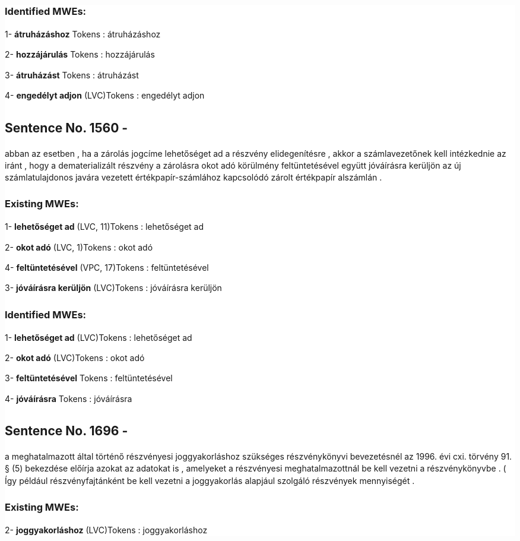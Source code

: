 ### Identified MWEs: 
1- **átruházáshoz** Tokens : 
átruházáshoz

2- **hozzájárulás** Tokens : 
hozzájárulás

3- **átruházást** Tokens : 
átruházást

4- **engedélyt adjon** (LVC)Tokens : 
engedélyt
adjon

## Sentence No. 1560 - 
abban az esetben , ha a zárolás jogcíme lehetőséget ad a részvény elidegenítésre , akkor a számlavezetőnek kell intézkednie az iránt , hogy a dematerializált részvény a zárolásra okot adó körülmény feltüntetésével együtt jóváírásra kerüljön az új számlatulajdonos javára vezetett értékpapír-számlához kapcsolódó zárolt értékpapír alszámlán . 
### Existing MWEs: 
1- **lehetőséget ad** (LVC, 11)Tokens : 
lehetőséget
ad

2- **okot adó** (LVC, 1)Tokens : 
okot
adó

4- **feltüntetésével** (VPC, 17)Tokens : 
feltüntetésével

3- **jóváírásra kerüljön** (LVC)Tokens : 
jóváírásra
kerüljön

### Identified MWEs: 
1- **lehetőséget ad** (LVC)Tokens : 
lehetőséget
ad

2- **okot adó** (LVC)Tokens : 
okot
adó

3- **feltüntetésével** Tokens : 
feltüntetésével

4- **jóváírásra** Tokens : 
jóváírásra

## Sentence No. 1696 - 
a meghatalmazott által történő részvényesi joggyakorláshoz szükséges részvénykönyvi bevezetésnél az 1996. évi cxi. törvény 91. § (5) bekezdése előírja azokat az adatokat is , amelyeket a részvényesi meghatalmazottnál be kell vezetni a részvénykönyvbe . ( Így például részvényfajtánként be kell vezetni a joggyakorlás alapjául szolgáló részvények mennyiségét . 
### Existing MWEs: 
2- **joggyakorláshoz** (LVC)Tokens : 
joggyakorláshoz
